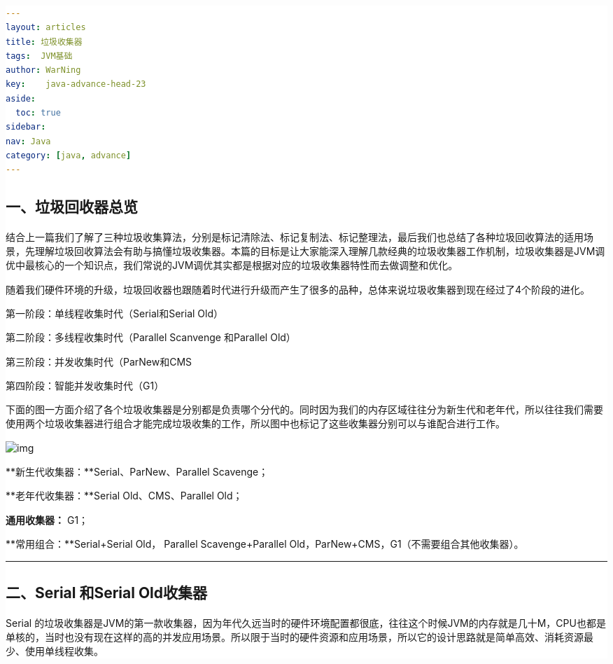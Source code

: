 ```yaml
---
layout: articles
title: 垃圾收集器
tags:  JVM基础
author: WarNing
key:    java-advance-head-23
aside:
  toc: true
sidebar:
nav: Java
category: [java, advance]
---
```




## **一、垃圾回收器总览**

结合上一篇我们了解了三种垃圾收集算法，分别是标记清除法、标记复制法、标记整理法，最后我们也总结了各种垃圾回收算法的适用场景，先理解垃圾回收算法会有助与搞懂垃圾收集器。本篇的目标是让大家能深入理解几款经典的垃圾收集器工作机制，垃圾收集器是JVM调优中最核心的一个知识点，我们常说的JVM调优其实都是根据对应的垃圾收集器特性而去做调整和优化。



随着我们硬件环境的升级，垃圾回收器也跟随着时代进行升级而产生了很多的品种，总体来说垃圾收集器到现在经过了4个阶段的进化。

第一阶段：单线程收集时代（Serial和Serial Old）

第二阶段：多线程收集时代（Parallel Scanvenge 和Parallel Old）

第三阶段：并发收集时代（ParNew和CMS

第四阶段：智能并发收集时代（G1）



下面的图一方面介绍了各个垃圾收集器是分别都是负责哪个分代的。同时因为我们的内存区域往往分为新生代和老年代，所以往往我们需要使用两个垃圾收集器进行组合才能完成垃圾收集的工作，所以图中也标记了这些收集器分别可以与谁配合进行工作。

![img](https://pic3.zhimg.com/80/v2-6f993fdc790e36ba03eefb0140a771ea_720w.jpg)



**新生代收集器：**Serial、ParNew、Parallel Scavenge；

**老年代收集器：**Serial Old、CMS、Parallel Old；

**通用收集器：** G1；

**常用组合：**Serial+Serial Old， Parallel Scavenge+Parallel Old，ParNew+CMS，G1（不需要组合其他收集器）。

------

## **二、Serial 和Serial Old收集器**

Serial 的垃圾收集器是JVM的第一款收集器，因为年代久远当时的硬件环境配置都很底，往往这个时候JVM的内存就是几十M，CPU也都是单核的，当时也没有现在这样的高的并发应用场景。所以限于当时的硬件资源和应用场景，所以它的设计思路就是简单高效、消耗资源最少、使用单线程收集。


